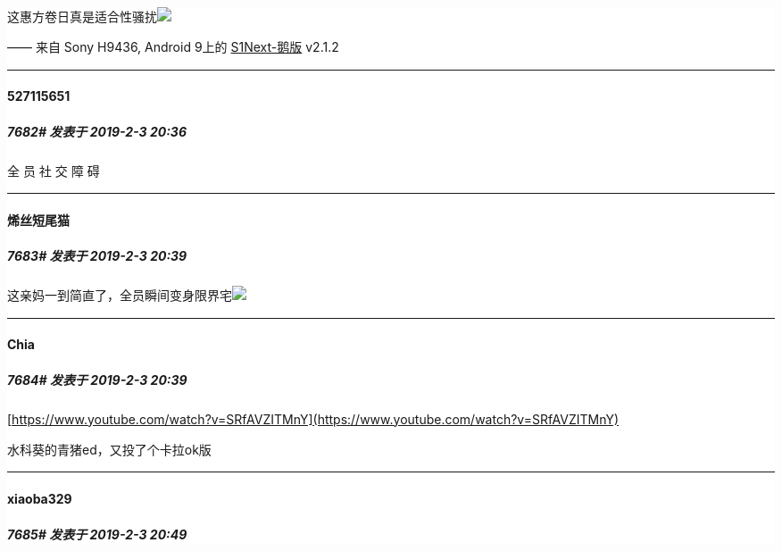 
这惠方卷日真是适合性骚扰<img src="https://static.saraba1st.com/image/smiley/face2017/015.png" referrerpolicy="no-referrer">

—— 来自 Sony H9436, Android 9上的 [S1Next-鹅版](https://github.com/ykrank/S1-Next/releases) v2.1.2







-----

####  527115651  
##### 7682#       发表于 2019-2-3 20:36




全 员 社 交 障 碍







-----

####  烯丝短尾猫  
##### 7683#       发表于 2019-2-3 20:39




这亲妈一到简直了，全员瞬间变身限界宅<img src="https://static.saraba1st.com/image/smiley/face2017/068.png" referrerpolicy="no-referrer">







-----

####  Chia  
##### 7684#       发表于 2019-2-3 20:39



[https://www.youtube.com/watch?v=SRfAVZITMnY](https://www.youtube.com/watch?v=SRfAVZITMnY)



水科葵的青猪ed，又投了个卡拉ok版







-----

####  xiaoba329  
##### 7685#       发表于 2019-2-3 20:49


